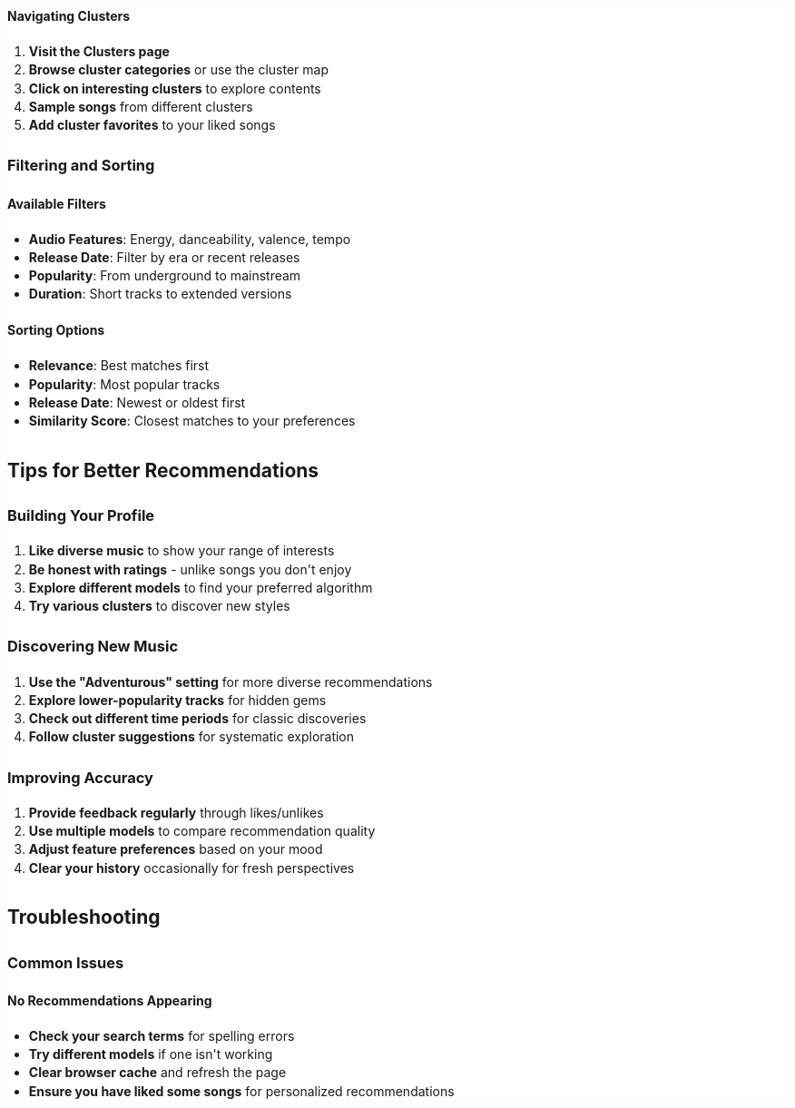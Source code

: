 #### Navigating Clusters
1. **Visit the Clusters page**
2. **Browse cluster categories** or use the cluster map
3. **Click on interesting clusters** to explore contents
4. **Sample songs** from different clusters
5. **Add cluster favorites** to your liked songs

### Filtering and Sorting

#### Available Filters
- **Audio Features**: Energy, danceability, valence, tempo
- **Release Date**: Filter by era or recent releases
- **Popularity**: From underground to mainstream
- **Duration**: Short tracks to extended versions

#### Sorting Options
- **Relevance**: Best matches first
- **Popularity**: Most popular tracks
- **Release Date**: Newest or oldest first
- **Similarity Score**: Closest matches to your preferences

## Tips for Better Recommendations

### Building Your Profile
1. **Like diverse music** to show your range of interests
2. **Be honest with ratings** - unlike songs you don't enjoy
3. **Explore different models** to find your preferred algorithm
4. **Try various clusters** to discover new styles

### Discovering New Music
1. **Use the "Adventurous" setting** for more diverse recommendations
2. **Explore lower-popularity tracks** for hidden gems
3. **Check out different time periods** for classic discoveries
4. **Follow cluster suggestions** for systematic exploration

### Improving Accuracy
1. **Provide feedback regularly** through likes/unlikes
2. **Use multiple models** to compare recommendation quality
3. **Adjust feature preferences** based on your mood
4. **Clear your history** occasionally for fresh perspectives

## Troubleshooting

### Common Issues

#### No Recommendations Appearing
- **Check your search terms** for spelling errors
- **Try different models** if one isn't working
- **Clear browser cache** and refresh the page
- **Ensure you have liked some songs** for personalized recommendations
